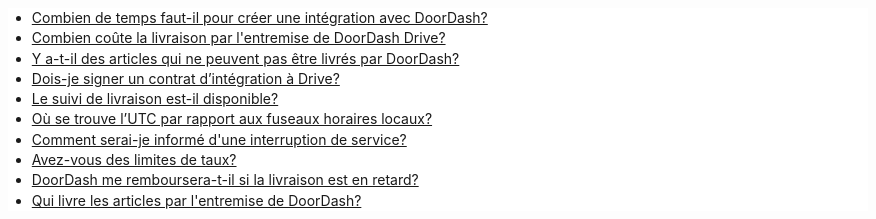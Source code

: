 * [Combien de temps faut-il pour créer une intégration avec DoorDash?](#combien-de-temps-faut-il-pour-créer-une-intégration-avec-doordash)
* [Combien coûte la livraison par l'entremise de DoorDash Drive?](#combien-coûte-la-livraison-par-lentremise-de-doordash-drive)
* [Y a-t-il des articles qui ne peuvent pas être livrés par DoorDash?](#y-a-t-il-des-articles-qui-ne-peuvent-pas-être-livrés-par-doordash)
* [Dois-je signer un contrat d’intégration à Drive?](#dois-je-signer-un-contrat-dintégration-à-drive)
* [Le suivi de livraison est-il disponible?](#le-suivi-de-livraison-est-il-disponible)
* [Où se trouve l’UTC par rapport aux fuseaux horaires locaux?](#où-se-trouve-lutc-par-rapport-aux-fuseaux-horaires-locaux)
* [Comment serai-je informé d'une interruption de service?](#comment-serai-je-informé-dune-interruption-de-service)
* [Avez-vous des limites de taux?](#avez-vous-des-limites-de-taux)
* [DoorDash me remboursera-t-il si la livraison est en retard?](#doordash-me-remboursera-t-il-si-la-livraison-est-en-retard)
* [Qui livre les articles par l'entremise de DoorDash?](#qui-livre-les-articles-par-lentremise-de-doordash)